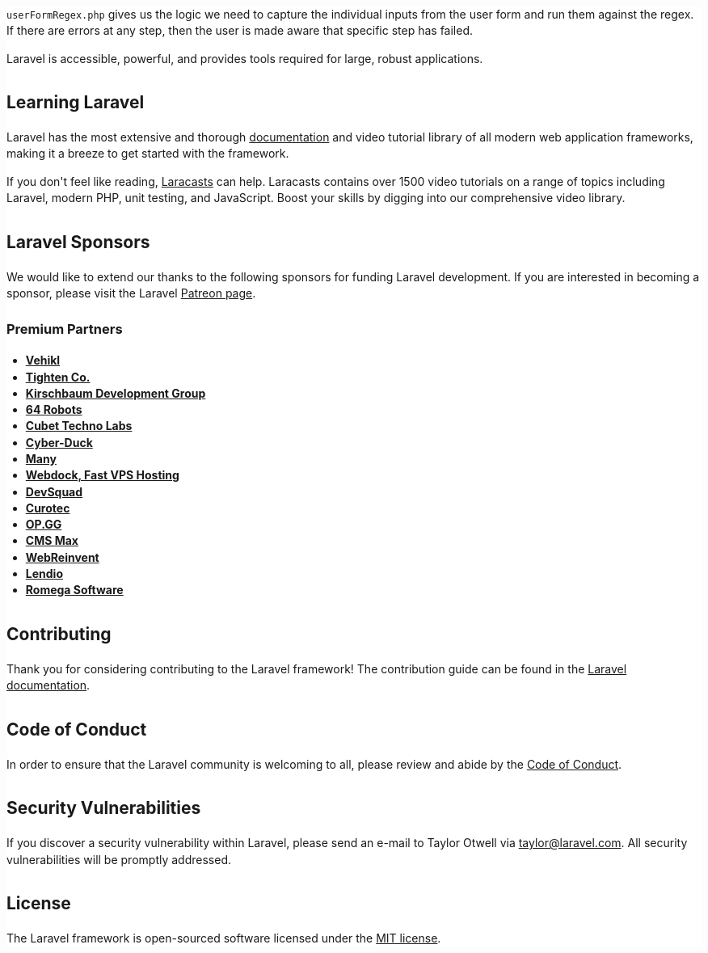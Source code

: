 ```userFormRegex.php``` gives us the logic we need to capture the individual inputs from the user form and run them against the regex. If there are errors at any step, then the user is made aware that specific step has failed.

Laravel is accessible, powerful, and provides tools required for large, robust applications.

## Learning Laravel

Laravel has the most extensive and thorough [documentation](https://laravel.com/docs) and video tutorial library of all modern web application frameworks, making it a breeze to get started with the framework.

If you don't feel like reading, [Laracasts](https://laracasts.com) can help. Laracasts contains over 1500 video tutorials on a range of topics including Laravel, modern PHP, unit testing, and JavaScript. Boost your skills by digging into our comprehensive video library.

## Laravel Sponsors

We would like to extend our thanks to the following sponsors for funding Laravel development. If you are interested in becoming a sponsor, please visit the Laravel [Patreon page](https://patreon.com/taylorotwell).

### Premium Partners

- **[Vehikl](https://vehikl.com/)**
- **[Tighten Co.](https://tighten.co)**
- **[Kirschbaum Development Group](https://kirschbaumdevelopment.com)**
- **[64 Robots](https://64robots.com)**
- **[Cubet Techno Labs](https://cubettech.com)**
- **[Cyber-Duck](https://cyber-duck.co.uk)**
- **[Many](https://www.many.co.uk)**
- **[Webdock, Fast VPS Hosting](https://www.webdock.io/en)**
- **[DevSquad](https://devsquad.com)**
- **[Curotec](https://www.curotec.com/services/technologies/laravel/)**
- **[OP.GG](https://op.gg)**
- **[CMS Max](https://www.cmsmax.com/)**
- **[WebReinvent](https://webreinvent.com/?utm_source=laravel&utm_medium=github&utm_campaign=patreon-sponsors)**
- **[Lendio](https://lendio.com)**
- **[Romega Software](https://romegasoftware.com)**

## Contributing

Thank you for considering contributing to the Laravel framework! The contribution guide can be found in the [Laravel documentation](https://laravel.com/docs/contributions).

## Code of Conduct

In order to ensure that the Laravel community is welcoming to all, please review and abide by the [Code of Conduct](https://laravel.com/docs/contributions#code-of-conduct).

## Security Vulnerabilities

If you discover a security vulnerability within Laravel, please send an e-mail to Taylor Otwell via [taylor@laravel.com](mailto:taylor@laravel.com). All security vulnerabilities will be promptly addressed.

## License

The Laravel framework is open-sourced software licensed under the [MIT license](https://opensource.org/licenses/MIT).
